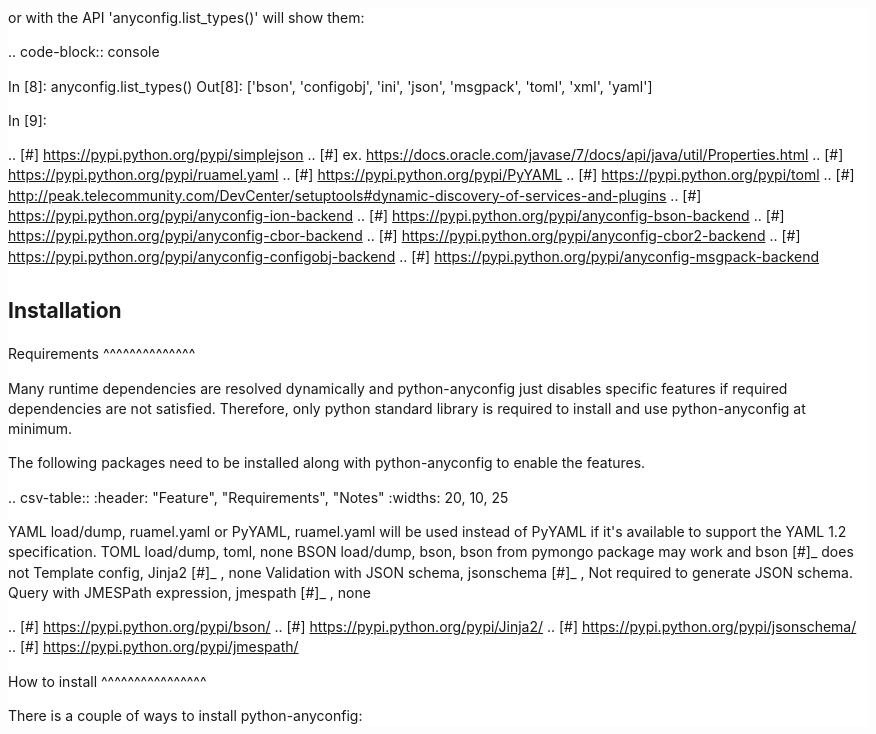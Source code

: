 or with the API 'anyconfig.list_types()' will show them: 

.. code-block:: console

   In [8]: anyconfig.list_types()
   Out[8]: ['bson', 'configobj', 'ini', 'json', 'msgpack', 'toml', 'xml', 'yaml']

   In [9]:

.. [#] https://pypi.python.org/pypi/simplejson
.. [#] ex. https://docs.oracle.com/javase/7/docs/api/java/util/Properties.html
.. [#] https://pypi.python.org/pypi/ruamel.yaml
.. [#] https://pypi.python.org/pypi/PyYAML
.. [#] https://pypi.python.org/pypi/toml
.. [#] http://peak.telecommunity.com/DevCenter/setuptools#dynamic-discovery-of-services-and-plugins
.. [#] https://pypi.python.org/pypi/anyconfig-ion-backend
.. [#] https://pypi.python.org/pypi/anyconfig-bson-backend
.. [#] https://pypi.python.org/pypi/anyconfig-cbor-backend
.. [#] https://pypi.python.org/pypi/anyconfig-cbor2-backend
.. [#] https://pypi.python.org/pypi/anyconfig-configobj-backend
.. [#] https://pypi.python.org/pypi/anyconfig-msgpack-backend

Installation
-------------

Requirements
^^^^^^^^^^^^^^

Many runtime dependencies are resolved dynamically and python-anyconfig just
disables specific features if required dependencies are not satisfied.
Therefore, only python standard library is required to install and use
python-anyconfig at minimum.

The following packages need to be installed along with python-anyconfig to
enable the features.

.. csv-table::
   :header: "Feature", "Requirements", "Notes"
   :widths: 20, 10, 25

   YAML load/dump, ruamel.yaml or PyYAML, ruamel.yaml will be used instead of PyYAML if it's available to support the YAML 1.2 specification.
   TOML load/dump, toml, none
   BSON load/dump, bson, bson from pymongo package may work and bson [#]_ does not
   Template config, Jinja2 [#]_ , none
   Validation with JSON schema, jsonschema [#]_ , Not required to generate JSON schema.
   Query with JMESPath expression, jmespath [#]_ , none

.. [#] https://pypi.python.org/pypi/bson/
.. [#] https://pypi.python.org/pypi/Jinja2/
.. [#] https://pypi.python.org/pypi/jsonschema/
.. [#] https://pypi.python.org/pypi/jmespath/

How to install
^^^^^^^^^^^^^^^^

There is a couple of ways to install python-anyconfig:
